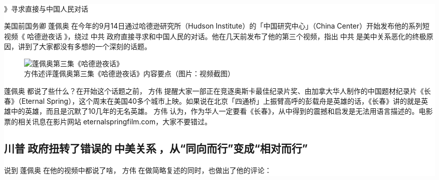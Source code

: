  </ok>
  》寻求直接与中国人民对话
 </h2>
 <p>
  美国前国务卿
  <ok href="/term/4007">
   蓬佩奥
  </ok>
  在今年的9月14日通过哈德逊研究所（Hudson Institute）的「中国研究中心」（China Center）开始发布他的系列短视频《
  <ok href="/term/798660">
   哈德逊夜话
  </ok>
  》，绕过
  <ok href="/term/1059">
   中共
  </ok>
  政府直接寻求和中国人民的对话。他在几天前发布了他的第三个视频，指出
  <ok href="/term/1059">
   中共
  </ok>
  是美中关系恶化的终极原因，讲到了大家都没有多想的一个深刻的话题。
 </p>
 <figure class="OImage__StyledFigure-sc-1lfley0-0 jWYblU">
  <img alt="蓬佩奥第三集《哈德逊夜话》" src="https://img.soundofhope.org/2022-10/1666547948683.jpg"/>
  <br/><figcaption>
   方伟述评蓬佩奥第三集《哈德逊夜话》内容要点（图片：视频截图）
  </figcaption>
 </figure>
 <p>
  <ok href="/term/4007">
   蓬佩奥
  </ok>
  都说了些什么？在开始这个话题之前，
  <ok href="/term/13885">
   方伟
  </ok>
  提醒大家一部正在竞逐奥斯卡最佳纪录片奖、由加拿大华人制作的中国题材纪录片《长春》（Eternal Spring），这个周末在美国40多个城市上映。如果说在北京「四通桥」上振臂高呼的彭载舟是英雄的话，《长春》讲的就是英雄中的英雄，而且是沉默了10几年的无名英雄。
  <ok href="/term/13885">
   方伟
  </ok>
  认为，作为华人一定要看《长春》，从中得到的震撼和启发是无法用语言描述的。电影票的相关讯息在影片网站 eternalspringfilm.com，大家不要错过。
 </p>
 <h2>
  <ok href="/term/1041">
   川普
  </ok>
  政府扭转了错误的
  <ok href="/term/7514">
   中美关系
  </ok>
  ，从“同向而行”变成“相对而行”
 </h2>
 <p>
  说到
  <ok href="/term/4007">
   蓬佩奥
  </ok>
  在他的视频中都说了啥，
  <ok href="/term/13885">
   方伟
  </ok>
  在做简略复述的同时，也做出了他的评论：